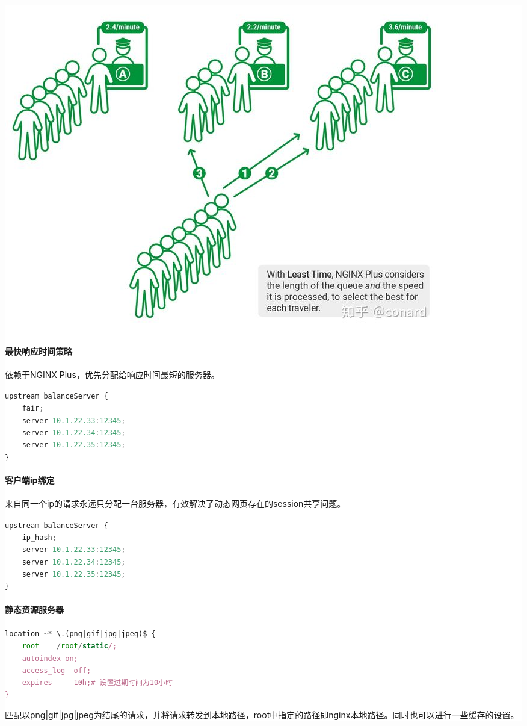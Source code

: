 ![avatar](/images/nginx/fz3.png)

#### 最快响应时间策略

依赖于NGINX Plus，优先分配给响应时间最短的服务器。
```js
upstream balanceServer {
    fair;
    server 10.1.22.33:12345;
    server 10.1.22.34:12345;
    server 10.1.22.35:12345;
}
```
#### 客户端ip绑定

来自同一个ip的请求永远只分配一台服务器，有效解决了动态网页存在的session共享问题。
```js
upstream balanceServer {
    ip_hash;
    server 10.1.22.33:12345;
    server 10.1.22.34:12345;
    server 10.1.22.35:12345;
}
```
#### 静态资源服务器
```js
location ~* \.(png|gif|jpg|jpeg)$ {
    root    /root/static/;  
    autoindex on;
    access_log  off;
    expires     10h;# 设置过期时间为10小时          
}
```
匹配以png|gif|jpg|jpeg为结尾的请求，并将请求转发到本地路径，root中指定的路径即nginx本地路径。同时也可以进行一些缓存的设置。